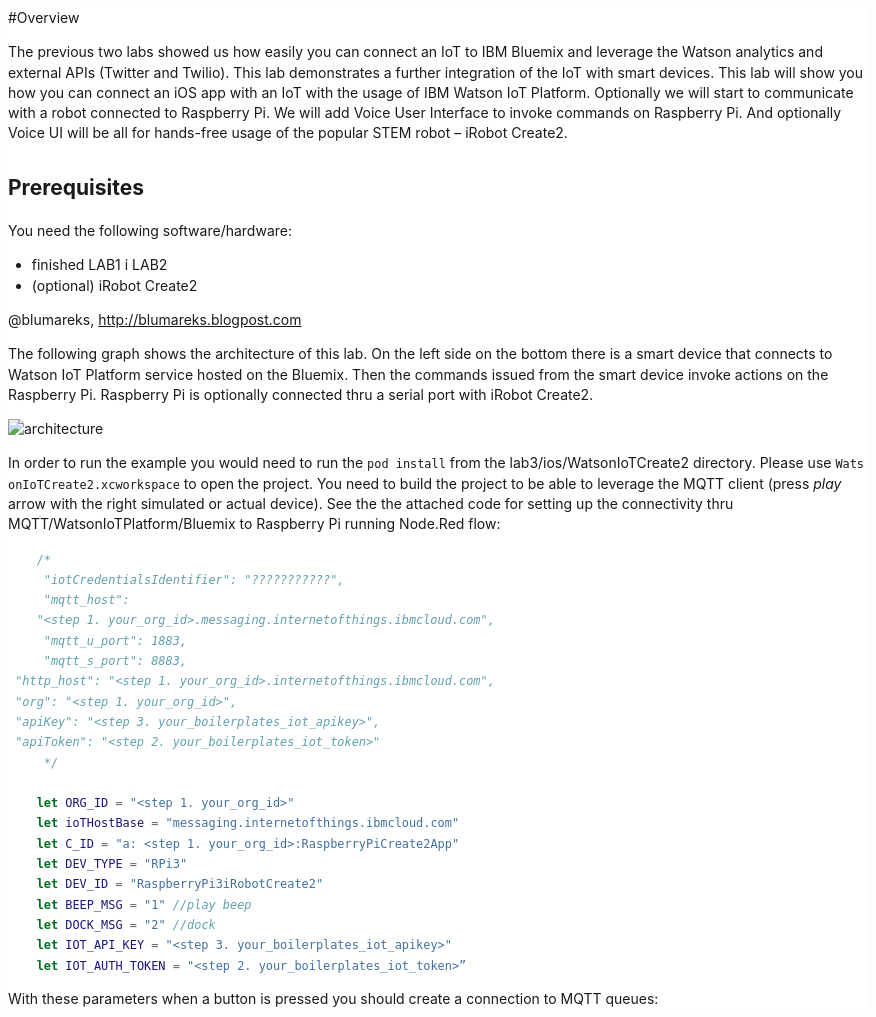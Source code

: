 #Overview

The previous two labs showed us how easily you can connect an IoT to IBM Bluemix and leverage the Watson analytics and external APIs (Twitter and Twilio). This lab demonstrates a further integration of the IoT with smart devices. This lab will show you how you can connect an iOS app with an IoT with the usage of IBM Watson IoT Platform. Optionally we will start to communicate with a robot connected to Raspberry Pi. We will add Voice User Interface to invoke commands on Raspberry Pi. And optionally Voice UI will be all for hands-free usage of the popular STEM robot – iRobot Create2.

## Prerequisites 
You need the following software/hardware:

-	finished LAB1 i LAB2
-	(optional) iRobot Create2

@blumareks, http://blumareks.blogpost.com

The following graph shows the architecture of this lab. On the left side on the bottom there is a smart device that connects to Watson IoT Platform service hosted on the Bluemix. Then the commands issued from the smart device invoke actions on the Raspberry Pi. Raspberry Pi is optionally connected thru a serial port with iRobot Create2.

![architecture](https://github.com/blumareks/iot-watson-swift/blob/master/lab3/img/architecture.png)

In order to run the example you would need to run the ```pod install``` from the lab3/ios/WatsonIoTCreate2 directory. Please use ```WatsonIoTCreate2.xcworkspace``` to open the project. You need to build the project to be able to leverage the MQTT client (press *play* arrow with the right simulated or actual device).
See the the attached code for setting up the connectivity thru MQTT/WatsonIoTPlatform/Bluemix to Raspberry Pi running Node.Red flow:

```swift
    /*
     "iotCredentialsIdentifier": "???????????",
     "mqtt_host": 
	"<step 1. your_org_id>.messaging.internetofthings.ibmcloud.com",
     "mqtt_u_port": 1883,
     "mqtt_s_port": 8883,
 "http_host": "<step 1. your_org_id>.internetofthings.ibmcloud.com",
 "org": "<step 1. your_org_id>",
 "apiKey": "<step 3. your_boilerplates_iot_apikey>",
 "apiToken": "<step 2. your_boilerplates_iot_token>"
     */

    let ORG_ID = "<step 1. your_org_id>"
    let ioTHostBase = "messaging.internetofthings.ibmcloud.com"
    let C_ID = "a: <step 1. your_org_id>:RaspberryPiCreate2App"
    let DEV_TYPE = "RPi3"
    let DEV_ID = "RaspberryPi3iRobotCreate2"
    let BEEP_MSG = "1" //play beep
    let DOCK_MSG = "2" //dock
    let IOT_API_KEY = "<step 3. your_boilerplates_iot_apikey>"
    let IOT_AUTH_TOKEN = "<step 2. your_boilerplates_iot_token>”
```    
With these parameters when a button is pressed you should create a connection to MQTT queues:
